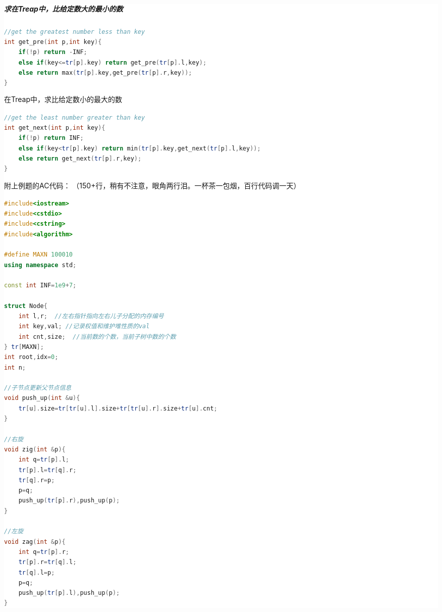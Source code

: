 ##### 求在Treap中，比给定数大的最小的数

```cpp
//get the greatest number less than key
int get_pre(int p,int key){
    if(!p) return -INF;
    else if(key<=tr[p].key) return get_pre(tr[p].l,key);
    else return max(tr[p].key,get_pre(tr[p].r,key));
}
```

在Treap中，求比给定数小的最大的数

```cpp
//get the least number greater than key
int get_next(int p,int key){
    if(!p) return INF;
    else if(key<tr[p].key) return min(tr[p].key,get_next(tr[p].l,key));
    else return get_next(tr[p].r,key);
}
```



附上例题的AC代码： （150+行，稍有不注意，眼角两行泪。一杯茶一包烟，百行代码调一天）

```cpp
#include<iostream>
#include<cstdio>
#include<cstring>
#include<algorithm>

#define MAXN 100010
using namespace std;

const int INF=1e9+7;

struct Node{
    int l,r;  //左右指针指向左右儿子分配的内存编号
    int key,val; //记录权值和维护堆性质的val
    int cnt,size;  //当前数的个数，当前子树中数的个数
} tr[MAXN];
int root,idx=0;
int n;

//子节点更新父节点信息
void push_up(int &u){
    tr[u].size=tr[tr[u].l].size+tr[tr[u].r].size+tr[u].cnt;
}

//右旋
void zig(int &p){
    int q=tr[p].l;
    tr[p].l=tr[q].r;
    tr[q].r=p;
    p=q;
    push_up(tr[p].r),push_up(p);
}

//左旋
void zag(int &p){
    int q=tr[p].r;
    tr[p].r=tr[q].l;
    tr[q].l=p;
    p=q;
    push_up(tr[p].l),push_up(p);
}
```